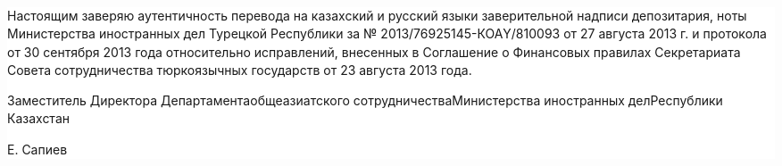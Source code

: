 Настоящим заверяю аутентичность перевода на казахский и русский языки заверительной надписи депозитария, ноты Министерства иностранных дел Турецкой Республики за № 2013/76925145-КОАY/810093 от 27 августа 2013 г. и протокола от 30 сентября 2013 года относительно исправлений, внесенных в Соглашение о Финансовых правилах Секретариата Совета сотрудничества тюркоязычных государств от 23 августа 2013 года.

Заместитель Директора Департаментаобщеазиатского сотрудничестваМинистерства иностранных делРеспублики Казахстан

Е. Сапиев

